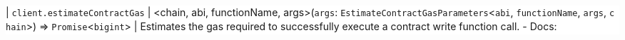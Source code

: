 | `client.estimateContractGas`            | \<chain, abi, functionName, args\>(`args`: `EstimateContractGasParameters`\<`abi`, `functionName`, `args`, `chain`\>) => `Promise`\<`bigint`\>                                                                                                                                                                                                                                                                                                                                                                                                                                                                                                                                                                                                                                                                                                                                                                                                                                                                                                                                                                                                                                                                                                                                                                                                                                                                                                                                                                                                                                                                                                                                                                                                                                                                                                                                                                                                                                                                                                                                                                                                                                                                                                                                                                                                                                                                                                                                                                                                                                                                                                                                                                                                                                                                                                                                                                                                                                                                                                                                                                                                                                                                                                                                                                                                                                                                                                                                                                                                                                                                                                                                                                                                                                                                                                                                                                                                                                                                                                                                                                                                                                                                                                                                                                                                                                                                                                                                                                                                                                                                                                                                                                                                                                                                                                                                                                                                                                                                                                                                                                                                                                                                                                                                                                                                                                                                                                                                                                                                                                                                                                                                                                                                                                                                                                                                                                                                                                                                         | Estimates the gas required to successfully execute a contract write function call. - Docs: